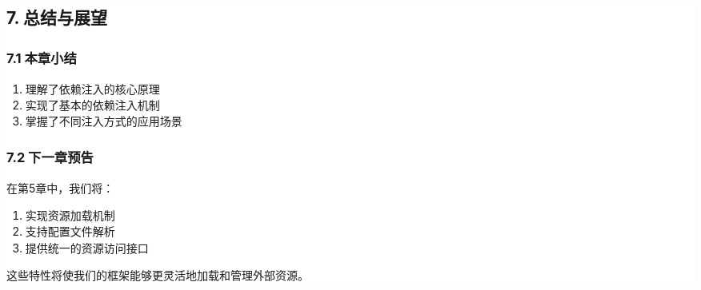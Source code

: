 ## 7. 总结与展望

### 7.1 本章小结
1. 理解了依赖注入的核心原理
2. 实现了基本的依赖注入机制
3. 掌握了不同注入方式的应用场景

### 7.2 下一章预告
在第5章中，我们将：
1. 实现资源加载机制
2. 支持配置文件解析
3. 提供统一的资源访问接口

这些特性将使我们的框架能够更灵活地加载和管理外部资源。 